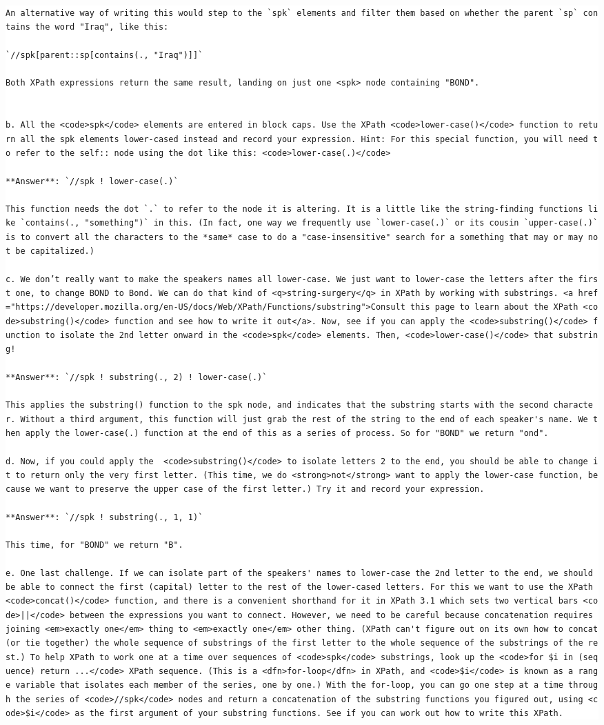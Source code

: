     An alternative way of writing this would step to the `spk` elements and filter them based on whether the parent `sp` contains the word "Iraq", like this:
    
    `//spk[parent::sp[contains(., "Iraq")]]`
    
    Both XPath expressions return the same result, landing on just one <spk> node containing "BOND". 
    
    
    b. All the <code>spk</code> elements are entered in block caps. Use the XPath <code>lower-case()</code> function to return all the spk elements lower-cased instead and record your expression. Hint: For this special function, you will need to refer to the self:: node using the dot like this: <code>lower-case(.)</code>
    
    **Answer**: `//spk ! lower-case(.)`
    
    This function needs the dot `.` to refer to the node it is altering. It is a little like the string-finding functions like `contains(., "something")` in this. (In fact, one way we frequently use `lower-case(.)` or its cousin `upper-case(.)` is to convert all the characters to the *same* case to do a "case-insensitive" search for a something that may or may not be capitalized.) 
    
    c. We don’t really want to make the speakers names all lower-case. We just want to lower-case the letters after the first one, to change BOND to Bond. We can do that kind of <q>string-surgery</q> in XPath by working with substrings. <a href="https://developer.mozilla.org/en-US/docs/Web/XPath/Functions/substring">Consult this page to learn about the XPath <code>substring()</code> function and see how to write it out</a>. Now, see if you can apply the <code>substring()</code> function to isolate the 2nd letter onward in the <code>spk</code> elements. Then, <code>lower-case()</code> that substring!
    
    **Answer**: `//spk ! substring(., 2) ! lower-case(.)` 
    
    This applies the substring() function to the spk node, and indicates that the substring starts with the second character. Without a third argument, this function will just grab the rest of the string to the end of each speaker's name. We then apply the lower-case(.) function at the end of this as a series of process. So for "BOND" we return "ond". 
    
    d. Now, if you could apply the  <code>substring()</code> to isolate letters 2 to the end, you should be able to change it to return only the very first letter. (This time, we do <strong>not</strong> want to apply the lower-case function, because we want to preserve the upper case of the first letter.) Try it and record your expression.
    
    **Answer**: `//spk ! substring(., 1, 1)`
    
    This time, for "BOND" we return "B".
    
    e. One last challenge. If we can isolate part of the speakers' names to lower-case the 2nd letter to the end, we should be able to connect the first (capital) letter to the rest of the lower-cased letters. For this we want to use the XPath <code>concat()</code> function, and there is a convenient shorthand for it in XPath 3.1 which sets two vertical bars <code>||</code> between the expressions you want to connect. However, we need to be careful because concatenation requires joining <em>exactly one</em> thing to <em>exactly one</em> other thing. (XPath can't figure out on its own how to concat (or tie together) the whole sequence of substrings of the first letter to the whole sequence of the substrings of the rest.) To help XPath to work one at a time over sequences of <code>spk</code> substrings, look up the <code>for $i in (sequence) return ...</code> XPath sequence. (This is a <dfn>for-loop</dfn> in XPath, and <code>$i</code> is known as a range variable that isolates each member of the series, one by one.) With the for-loop, you can go one step at a time through the series of <code>//spk</code> nodes and return a concatenation of the substring functions you figured out, using <code>$i</code> as the first argument of your substring functions. See if you can work out how to write this XPath.
    